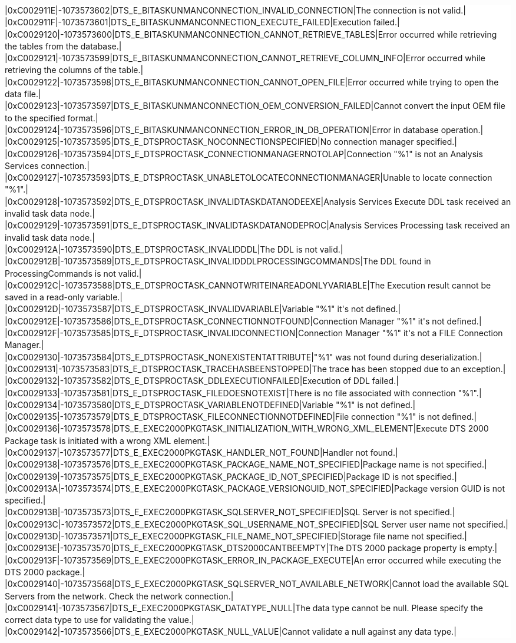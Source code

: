 |0xC002911E|\-1073573602|DTS\_E\_BITASKUNMANCONNECTION\_INVALID\_CONNECTION|The connection is not valid.|  
|0xC002911F|\-1073573601|DTS\_E\_BITASKUNMANCONNECTION\_EXECUTE\_FAILED|Execution failed.|  
|0xC0029120|\-1073573600|DTS\_E\_BITASKUNMANCONNECTION\_CANNOT\_RETRIEVE\_TABLES|Error occurred while retrieving the tables from the database.|  
|0xC0029121|\-1073573599|DTS\_E\_BITASKUNMANCONNECTION\_CANNOT\_RETRIEVE\_COLUMN\_INFO|Error occurred while retrieving the columns of the table.|  
|0xC0029122|\-1073573598|DTS\_E\_BITASKUNMANCONNECTION\_CANNOT\_OPEN\_FILE|Error occurred while trying to open the data file.|  
|0xC0029123|\-1073573597|DTS\_E\_BITASKUNMANCONNECTION\_OEM\_CONVERSION\_FAILED|Cannot convert the input OEM file to the specified format.|  
|0xC0029124|\-1073573596|DTS\_E\_BITASKUNMANCONNECTION\_ERROR\_IN\_DB\_OPERATION|Error in database operation.|  
|0xC0029125|\-1073573595|DTS\_E\_DTSPROCTASK\_NOCONNECTIONSPECIFIED|No connection manager specified.|  
|0xC0029126|\-1073573594|DTS\_E\_DTSPROCTASK\_CONNECTIONMANAGERNOTOLAP|Connection "%1" is not an Analysis Services connection.|  
|0xC0029127|\-1073573593|DTS\_E\_DTSPROCTASK\_UNABLETOLOCATECONNECTIONMANAGER|Unable to locate connection "%1".|  
|0xC0029128|\-1073573592|DTS\_E\_DTSPROCTASK\_INVALIDTASKDATANODEEXE|Analysis Services Execute DDL task received an invalid task data node.|  
|0xC0029129|\-1073573591|DTS\_E\_DTSPROCTASK\_INVALIDTASKDATANODEPROC|Analysis Services Processing task received an invalid task data node.|  
|0xC002912A|\-1073573590|DTS\_E\_DTSPROCTASK\_INVALIDDDL|The DDL is not valid.|  
|0xC002912B|\-1073573589|DTS\_E\_DTSPROCTASK\_INVALIDDDLPROCESSINGCOMMANDS|The DDL found in ProcessingCommands is not valid.|  
|0xC002912C|\-1073573588|DTS\_E\_DTSPROCTASK\_CANNOTWRITEINAREADONLYVARIABLE|The Execution result cannot be saved in a read\-only variable.|  
|0xC002912D|\-1073573587|DTS\_E\_DTSPROCTASK\_INVALIDVARIABLE|Variable "%1" it's not defined.|  
|0xC002912E|\-1073573586|DTS\_E\_DTSPROCTASK\_CONNECTIONNOTFOUND|Connection Manager "%1" it's not defined.|  
|0xC002912F|\-1073573585|DTS\_E\_DTSPROCTASK\_INVALIDCONNECTION|Connection Manager "%1" it's not a FILE Connection Manager.|  
|0xC0029130|\-1073573584|DTS\_E\_DTSPROCTASK\_NONEXISTENTATTRIBUTE|"%1" was not found during deserialization.|  
|0xC0029131|\-1073573583|DTS\_E\_DTSPROCTASK\_TRACEHASBEENSTOPPED|The trace has been stopped due to an exception.|  
|0xC0029132|\-1073573582|DTS\_E\_DTSPROCTASK\_DDLEXECUTIONFAILED|Execution of DDL failed.|  
|0xC0029133|\-1073573581|DTS\_E\_DTSPROCTASK\_FILEDOESNOTEXIST|There is no file associated with connection "%1".|  
|0xC0029134|\-1073573580|DTS\_E\_DTSPROCTASK\_VARIABLENOTDEFINED|Variable "%1" is not defined.|  
|0xC0029135|\-1073573579|DTS\_E\_DTSPROCTASK\_FILECONNECTIONNOTDEFINED|File connection "%1" is not defined.|  
|0xC0029136|\-1073573578|DTS\_E\_EXEC2000PKGTASK\_INITIALIZATION\_WITH\_WRONG\_XML\_ELEMENT|Execute DTS 2000 Package task is initiated with a wrong XML element.|  
|0xC0029137|\-1073573577|DTS\_E\_EXEC2000PKGTASK\_HANDLER\_NOT\_FOUND|Handler not found.|  
|0xC0029138|\-1073573576|DTS\_E\_EXEC2000PKGTASK\_PACKAGE\_NAME\_NOT\_SPECIFIED|Package name is not specified.|  
|0xC0029139|\-1073573575|DTS\_E\_EXEC2000PKGTASK\_PACKAGE\_ID\_NOT\_SPECIFIED|Package ID is not specified.|  
|0xC002913A|\-1073573574|DTS\_E\_EXEC2000PKGTASK\_PACKAGE\_VERSIONGUID\_NOT\_SPECIFIED|Package version GUID is not specified.|  
|0xC002913B|\-1073573573|DTS\_E\_EXEC2000PKGTASK\_SQLSERVER\_NOT\_SPECIFIED|SQL Server is not specified.|  
|0xC002913C|\-1073573572|DTS\_E\_EXEC2000PKGTASK\_SQL\_USERNAME\_NOT\_SPECIFIED|SQL Server user name not specified.|  
|0xC002913D|\-1073573571|DTS\_E\_EXEC2000PKGTASK\_FILE\_NAME\_NOT\_SPECIFIED|Storage file name not specified.|  
|0xC002913E|\-1073573570|DTS\_E\_EXEC2000PKGTASK\_DTS2000CANTBEEMPTY|The DTS 2000 package property is empty.|  
|0xC002913F|\-1073573569|DTS\_E\_EXEC2000PKGTASK\_ERROR\_IN\_PACKAGE\_EXECUTE|An error occurred while executing the DTS 2000 package.|  
|0xC0029140|\-1073573568|DTS\_E\_EXEC2000PKGTASK\_SQLSERVER\_NOT\_AVAILABLE\_NETWORK|Cannot load the available SQL Servers from the network. Check the network connection.|  
|0xC0029141|\-1073573567|DTS\_E\_EXEC2000PKGTASK\_DATATYPE\_NULL|The data type cannot be null. Please specify the correct data type to use for validating the value.|  
|0xC0029142|\-1073573566|DTS\_E\_EXEC2000PKGTASK\_NULL\_VALUE|Cannot validate a null against any data type.|  